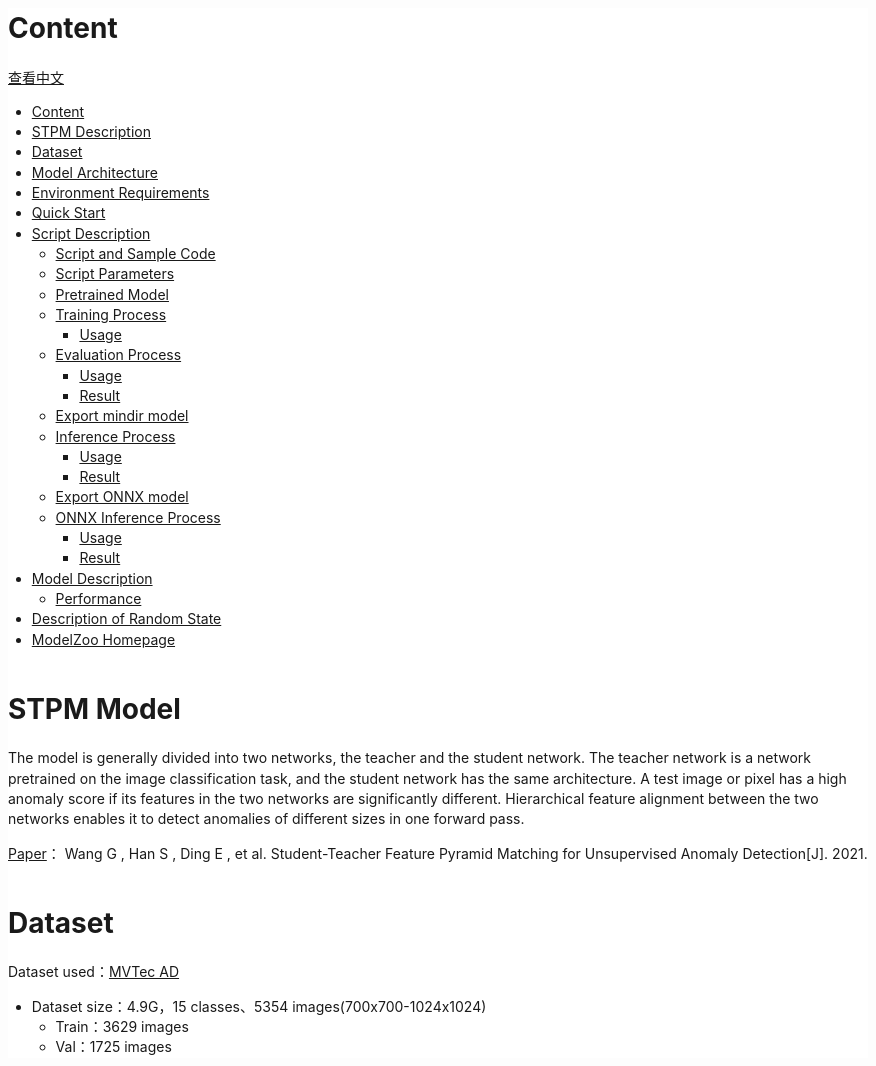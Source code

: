 # Content

[查看中文](./README_CN.md)



- [Content](#content)
- [STPM Description](#stpm-description)
- [Dataset](#dataset)
- [Model Architecture](#model-architecture)
- [Environment Requirements](#environment-requirements)
- [Quick Start](#quick-start)
- [Script Description](#script-description)
    - [Script and Sample Code](#script-and-sample-code)
    - [Script Parameters](#script-parameters)
    - [Pretrained Model](#pretrained-model)
    - [Training Process](#training-process)
        - [Usage](#usage)
    - [Evaluation Process](#evaluation-process)
        - [Usage](#usage-2)
        - [Result](#result-1)
    - [Export mindir model](#export-mindir-model)
    - [Inference Process](#inference-process)
        - [Usage](#usage-3)
        - [Result](#result-2)
    - [Export ONNX model](#export-ONNX-model)
    - [ONNX Inference Process](#ONNX-inference-process)
        - [Usage](#usage-4)
        - [Result](#result-3)
- [Model Description](#model-description)
    - [Performance](#performance)
- [Description of Random State](#description-of-random-state)
- [ModelZoo Homepage](#modelzoo-homepage)



# STPM Model

The model is generally divided into two networks, the teacher and the student network. The teacher network is a network pretrained on the image classification task, and the student network has the same architecture. A test image or pixel has a high anomaly score if its features in the two networks are significantly different. Hierarchical feature alignment between the two networks enables it to detect anomalies of different sizes in one forward pass.

[Paper](https://arxiv.org/pdf/2103.04257v2.pdf)： Wang G ,  Han S ,  Ding E , et al. Student-Teacher Feature Pyramid Matching for Unsupervised Anomaly Detection[J].  2021.

# Dataset

Dataset used：[MVTec AD](https://www.mvtec.com/company/research/datasets/mvtec-ad/)

- Dataset size：4.9G，15 classes、5354 images(700x700-1024x1024)
    - Train：3629 images
    - Val：1725 images
